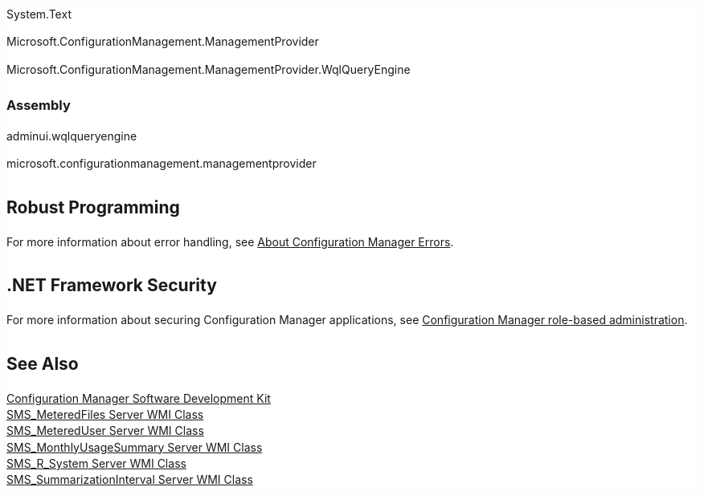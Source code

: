  System.Text  

 Microsoft.ConfigurationManagement.ManagementProvider  

 Microsoft.ConfigurationManagement.ManagementProvider.WqlQueryEngine  

### Assembly  
 adminui.wqlqueryengine  

 microsoft.configurationmanagement.managementprovider  

## Robust Programming  
 For more information about error handling, see [About Configuration Manager Errors](../../develop/core/understand/about-configuration-manager-errors.md).  

## .NET Framework Security  
 For more information about securing Configuration Manager applications, see [Configuration Manager role-based administration](../../develop/core/servers/configure/role-based-administration.md).  

## See Also  
 [Configuration Manager Software Development Kit](../../develop/core/misc/system-center-configuration-manager-sdk.md)   
 [SMS_MeteredFiles Server WMI Class](../../develop/reference/apps/sms_meteredfiles-server-wmi-class.md)   
 [SMS_MeteredUser Server WMI Class](../../develop/reference/apps/sms_metereduser-server-wmi-class.md)   
 [SMS_MonthlyUsageSummary Server WMI Class](../../develop/reference/apps/sms_monthlyusagesummary-server-wmi-class.md)   
 [SMS_R_System Server WMI Class](../reference/core/clients/manage/sms_r_system-server-wmi-class.md)   
 [SMS_SummarizationInterval Server WMI Class](../../develop/reference/apps/sms_summarizationinterval-server-wmi-class.md)
